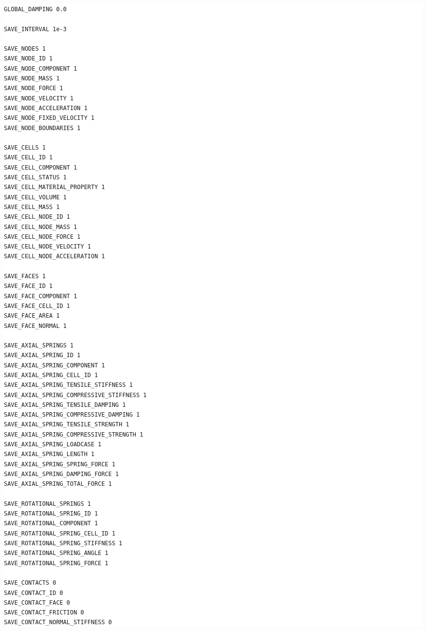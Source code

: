 ```
GLOBAL_DAMPING 0.0

SAVE_INTERVAL 1e-3

SAVE_NODES 1
SAVE_NODE_ID 1
SAVE_NODE_COMPONENT 1
SAVE_NODE_MASS 1
SAVE_NODE_FORCE 1
SAVE_NODE_VELOCITY 1
SAVE_NODE_ACCELERATION 1
SAVE_NODE_FIXED_VELOCITY 1
SAVE_NODE_BOUNDARIES 1

SAVE_CELLS 1
SAVE_CELL_ID 1
SAVE_CELL_COMPONENT 1
SAVE_CELL_STATUS 1
SAVE_CELL_MATERIAL_PROPERTY 1
SAVE_CELL_VOLUME 1
SAVE_CELL_MASS 1
SAVE_CELL_NODE_ID 1
SAVE_CELL_NODE_MASS 1
SAVE_CELL_NODE_FORCE 1
SAVE_CELL_NODE_VELOCITY 1
SAVE_CELL_NODE_ACCELERATION 1

SAVE_FACES 1
SAVE_FACE_ID 1
SAVE_FACE_COMPONENT 1
SAVE_FACE_CELL_ID 1
SAVE_FACE_AREA 1
SAVE_FACE_NORMAL 1

SAVE_AXIAL_SPRINGS 1
SAVE_AXIAL_SPRING_ID 1
SAVE_AXIAL_SPRING_COMPONENT 1
SAVE_AXIAL_SPRING_CELL_ID 1
SAVE_AXIAL_SPRING_TENSILE_STIFFNESS 1
SAVE_AXIAL_SPRING_COMPRESSIVE_STIFFNESS 1
SAVE_AXIAL_SPRING_TENSILE_DAMPING 1
SAVE_AXIAL_SPRING_COMPRESSIVE_DAMPING 1
SAVE_AXIAL_SPRING_TENSILE_STRENGTH 1
SAVE_AXIAL_SPRING_COMPRESSIVE_STRENGTH 1
SAVE_AXIAL_SPRING_LOADCASE 1
SAVE_AXIAL_SPRING_LENGTH 1
SAVE_AXIAL_SPRING_SPRING_FORCE 1
SAVE_AXIAL_SPRING_DAMPING_FORCE 1
SAVE_AXIAL_SPRING_TOTAL_FORCE 1

SAVE_ROTATIONAL_SPRINGS 1
SAVE_ROTATIONAL_SPRING_ID 1
SAVE_ROTATIONAL_COMPONENT 1
SAVE_ROTATIONAL_SPRING_CELL_ID 1
SAVE_ROTATIONAL_SPRING_STIFFNESS 1
SAVE_ROTATIONAL_SPRING_ANGLE 1
SAVE_ROTATIONAL_SPRING_FORCE 1

SAVE_CONTACTS 0
SAVE_CONTACT_ID 0
SAVE_CONTACT_FACE 0
SAVE_CONTACT_FRICTION 0
SAVE_CONTACT_NORMAL_STIFFNESS 0
```